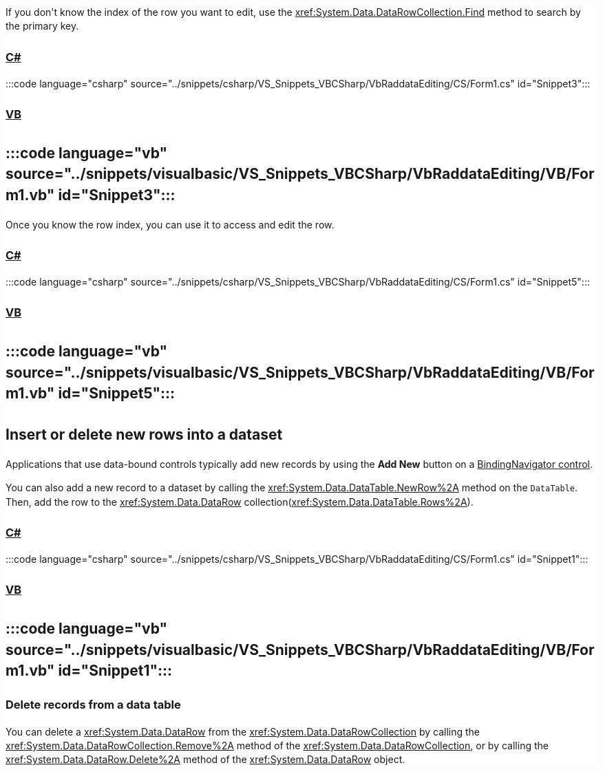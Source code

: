 If you don't know the index of the row you want to edit, use the <xref:System.Data.DataRowCollection.Find> method to search by the primary key.

### [C#](#tab/csharp)

:::code language="csharp" source="../snippets/csharp/VS_Snippets_VBCSharp/VbRaddataEditing/CS/Form1.cs" id="Snippet3":::

### [VB](#tab/vb)

:::code language="vb" source="../snippets/visualbasic/VS_Snippets_VBCSharp/VbRaddataEditing/VB/Form1.vb" id="Snippet3":::
---

Once you know the row index, you can use it to access and edit the row.

### [C#](#tab/csharp)

:::code language="csharp" source="../snippets/csharp/VS_Snippets_VBCSharp/VbRaddataEditing/CS/Form1.cs" id="Snippet5":::

### [VB](#tab/vb)

:::code language="vb" source="../snippets/visualbasic/VS_Snippets_VBCSharp/VbRaddataEditing/VB/Form1.vb" id="Snippet5":::
---

## Insert or delete new rows into a dataset

Applications that use data-bound controls typically add new records by using the **Add New** button on a [BindingNavigator control](/dotnet/framework/winforms/controls/bindingnavigator-control-windows-forms).

You can also add a new record to a dataset by calling the <xref:System.Data.DataTable.NewRow%2A> method on the `DataTable`. Then, add the row to the <xref:System.Data.DataRow> collection(<xref:System.Data.DataTable.Rows%2A>).
### [C#](#tab/csharp)

:::code language="csharp" source="../snippets/csharp/VS_Snippets_VBCSharp/VbRaddataEditing/CS/Form1.cs" id="Snippet1":::

### [VB](#tab/vb)

:::code language="vb" source="../snippets/visualbasic/VS_Snippets_VBCSharp/VbRaddataEditing/VB/Form1.vb" id="Snippet1":::
---

### Delete records from a data table

You can delete a <xref:System.Data.DataRow> from the <xref:System.Data.DataRowCollection> by calling the <xref:System.Data.DataRowCollection.Remove%2A> method of the <xref:System.Data.DataRowCollection>, or by calling the <xref:System.Data.DataRow.Delete%2A> method of the <xref:System.Data.DataRow> object.
